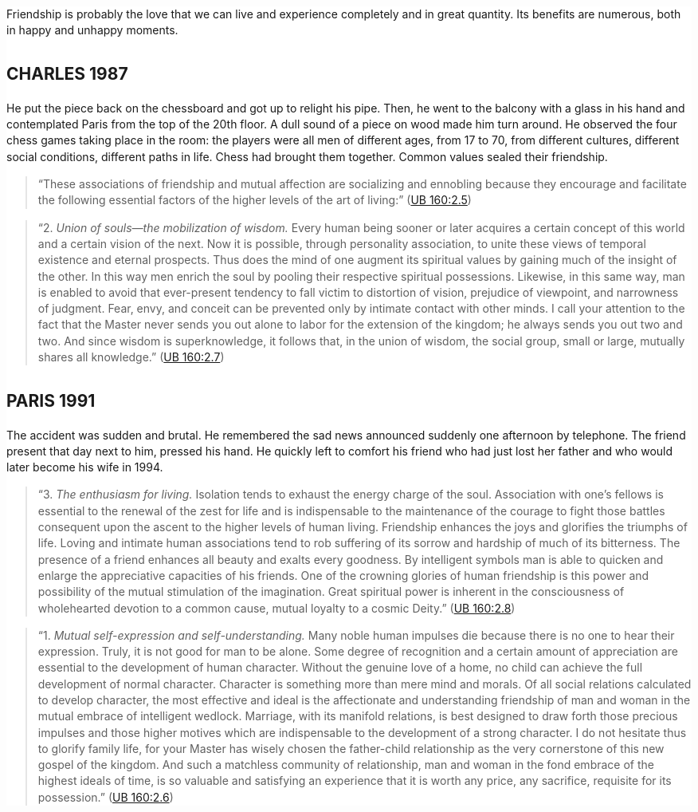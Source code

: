Friendship is probably the love that we can live and experience completely and in great quantity. Its benefits are numerous, both in happy and unhappy moments.

## CHARLES 1987

He put the piece back on the chessboard and got up to relight his pipe. Then, he went to the balcony with a glass in his hand and contemplated Paris from the top of the 20th floor. A dull sound of a piece on wood made him turn around. He observed the four chess games taking place in the room: the players were all men of different ages, from 17 to 70, from different cultures, different social conditions, different paths in life. Chess had brought them together. Common values sealed their friendship.

> “These associations of friendship and mutual affection are socializing and ennobling because they encourage and facilitate the following essential factors of the higher levels of the art of living:” (<a id="a93_202"></a>[UB 160:2.5](/en/The_Urantia_Book/160#p2_5))

> “2. *Union of souls—the mobilization of wisdom.* Every human being sooner or later acquires a certain concept of this world and a certain vision of the next. Now it is possible, through personality association, to unite these views of temporal existence and eternal prospects. Thus does the mind of one augment its spiritual values by gaining much of the insight of the other. In this way men enrich the soul by pooling their respective spiritual possessions. Likewise, in this same way, man is enabled to avoid that ever-present tendency to fall victim to distortion of vision, prejudice of viewpoint, and narrowness of judgment. Fear, envy, and conceit can be prevented only by intimate contact with other minds. I call your attention to the fact that the Master never sends you out alone to labor for the extension of the kingdom; he always sends you out two and two. And since wisdom is superknowledge, it follows that, in the union of wisdom, the social group, small or large, mutually shares all knowledge.” (<a id="a95_1017"></a>[UB 160:2.7](/en/The_Urantia_Book/160#p2_7))

## PARIS 1991

The accident was sudden and brutal. He remembered the sad news announced suddenly one afternoon by telephone. The friend present that day next to him, pressed his hand. He quickly left to comfort his friend who had just lost her father and who would later become his wife in 1994.

> “3. *The enthusiasm for living.* Isolation tends to exhaust the energy charge of the soul. Association with one’s fellows is essential to the renewal of the zest for life and is indispensable to the maintenance of the courage to fight those battles consequent upon the ascent to the higher levels of human living. Friendship enhances the joys and glorifies the triumphs of life. Loving and intimate human associations tend to rob suffering of its sorrow and hardship of much of its bitterness. The presence of a friend enhances all beauty and exalts every goodness. By intelligent symbols man is able to quicken and enlarge the appreciative capacities of his friends. One of the crowning glories of human friendship is this power and possibility of the mutual stimulation of the imagination. Great spiritual power is inherent in the consciousness of wholehearted devotion to a common cause, mutual loyalty to a cosmic Deity.” (<a id="a101_929"></a>[UB 160:2.8](/en/The_Urantia_Book/160#p2_8))

> “1. *Mutual self-expression and self-understanding.* Many noble human impulses die because there is no one to hear their expression. Truly, it is not good for man to be alone. Some degree of recognition and a certain amount of appreciation are essential to the development of human character. Without the genuine love of a home, no child can achieve the full development of normal character. Character is something more than mere mind and morals. Of all social relations calculated to develop character, the most effective and ideal is the affectionate and understanding friendship of man and woman in the mutual embrace of intelligent wedlock. Marriage, with its manifold relations, is best designed to draw forth those precious impulses and those higher motives which are indispensable to the development of a strong character. I do not hesitate thus to glorify family life, for your Master has wisely chosen the father-child relationship as the very cornerstone of this new gospel of the kingdom. And such a matchless community of relationship, man and woman in the fond embrace of the highest ideals of time, is so valuable and satisfying an experience that it is worth any price, any sacrifice, requisite for its possession.” (<a id="a103_1234"></a>[UB 160:2.6](/en/The_Urantia_Book/160#p2_6))
